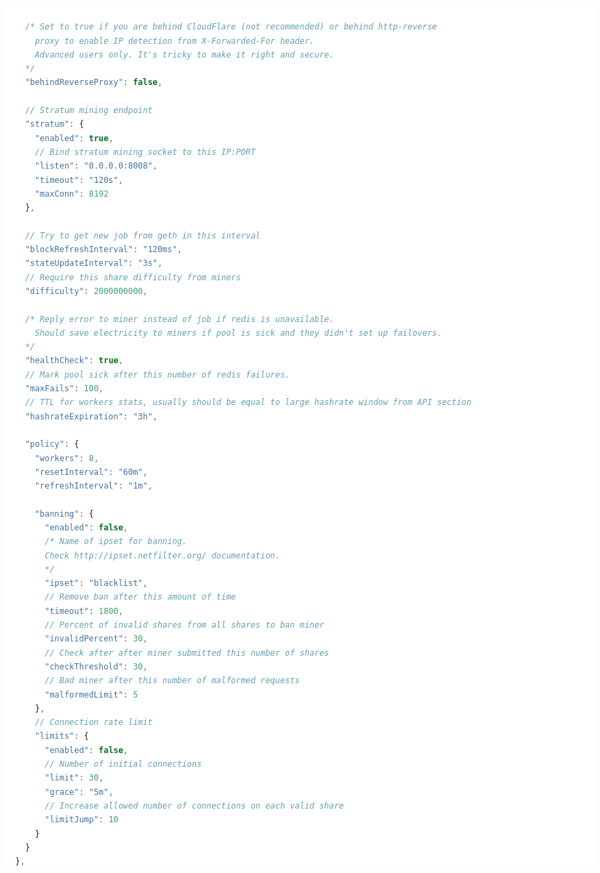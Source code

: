 ```javascript

    /* Set to true if you are behind CloudFlare (not recommended) or behind http-reverse
      proxy to enable IP detection from X-Forwarded-For header.
      Advanced users only. It's tricky to make it right and secure.
    */
    "behindReverseProxy": false,

    // Stratum mining endpoint
    "stratum": {
      "enabled": true,
      // Bind stratum mining socket to this IP:PORT
      "listen": "0.0.0.0:8008",
      "timeout": "120s",
      "maxConn": 8192
    },

    // Try to get new job from geth in this interval
    "blockRefreshInterval": "120ms",
    "stateUpdateInterval": "3s",
    // Require this share difficulty from miners
    "difficulty": 2000000000,

    /* Reply error to miner instead of job if redis is unavailable.
      Should save electricity to miners if pool is sick and they didn't set up failovers.
    */
    "healthCheck": true,
    // Mark pool sick after this number of redis failures.
    "maxFails": 100,
    // TTL for workers stats, usually should be equal to large hashrate window from API section
    "hashrateExpiration": "3h",

    "policy": {
      "workers": 8,
      "resetInterval": "60m",
      "refreshInterval": "1m",

      "banning": {
        "enabled": false,
        /* Name of ipset for banning.
        Check http://ipset.netfilter.org/ documentation.
        */
        "ipset": "blacklist",
        // Remove ban after this amount of time
        "timeout": 1800,
        // Percent of invalid shares from all shares to ban miner
        "invalidPercent": 30,
        // Check after after miner submitted this number of shares
        "checkThreshold": 30,
        // Bad miner after this number of malformed requests
        "malformedLimit": 5
      },
      // Connection rate limit
      "limits": {
        "enabled": false,
        // Number of initial connections
        "limit": 30,
        "grace": "5m",
        // Increase allowed number of connections on each valid share
        "limitJump": 10
      }
    }
  },

```